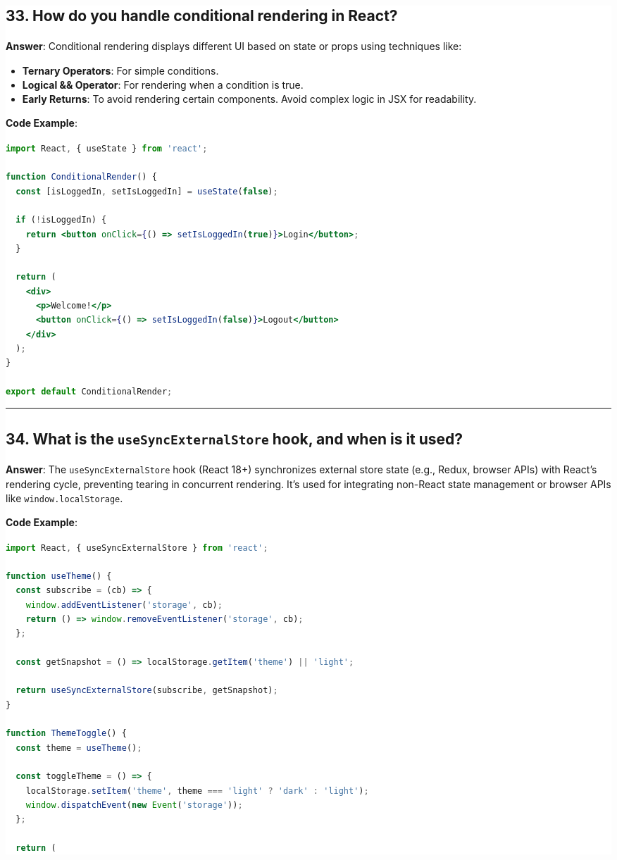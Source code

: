 
## 33. How do you handle conditional rendering in React?

**Answer**: Conditional rendering displays different UI based on state or props using techniques like:
- **Ternary Operators**: For simple conditions.
- **Logical && Operator**: For rendering when a condition is true.
- **Early Returns**: To avoid rendering certain components.
Avoid complex logic in JSX for readability.

**Code Example**:
```jsx
import React, { useState } from 'react';

function ConditionalRender() {
  const [isLoggedIn, setIsLoggedIn] = useState(false);

  if (!isLoggedIn) {
    return <button onClick={() => setIsLoggedIn(true)}>Login</button>;
  }

  return (
    <div>
      <p>Welcome!</p>
      <button onClick={() => setIsLoggedIn(false)}>Logout</button>
    </div>
  );
}

export default ConditionalRender;
```

---

## 34. What is the `useSyncExternalStore` hook, and when is it used?

**Answer**: The `useSyncExternalStore` hook (React 18+) synchronizes external store state (e.g., Redux, browser APIs) with React’s rendering cycle, preventing tearing in concurrent rendering. It’s used for integrating non-React state management or browser APIs like `window.localStorage`.

**Code Example**:
```jsx
import React, { useSyncExternalStore } from 'react';

function useTheme() {
  const subscribe = (cb) => {
    window.addEventListener('storage', cb);
    return () => window.removeEventListener('storage', cb);
  };

  const getSnapshot = () => localStorage.getItem('theme') || 'light';

  return useSyncExternalStore(subscribe, getSnapshot);
}

function ThemeToggle() {
  const theme = useTheme();

  const toggleTheme = () => {
    localStorage.setItem('theme', theme === 'light' ? 'dark' : 'light');
    window.dispatchEvent(new Event('storage'));
  };

  return (
```